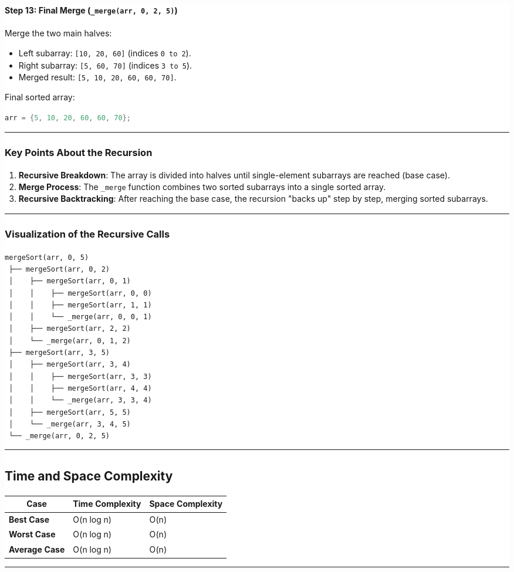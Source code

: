 #### Step 13: Final Merge (`_merge(arr, 0, 2, 5)`)
Merge the two main halves:
- Left subarray: `[10, 20, 60]` (indices `0 to 2`).
- Right subarray: `[5, 60, 70]` (indices `3 to 5`).
- Merged result: `[5, 10, 20, 60, 60, 70]`.

Final sorted array:
```cpp
arr = {5, 10, 20, 60, 60, 70};
```

---

### Key Points About the Recursion
1. **Recursive Breakdown**: The array is divided into halves until single-element subarrays are reached (base case).
2. **Merge Process**: The `_merge` function combines two sorted subarrays into a single sorted array.
3. **Recursive Backtracking**: After reaching the base case, the recursion "backs up" step by step, merging sorted subarrays.

---

### Visualization of the Recursive Calls
```
mergeSort(arr, 0, 5)
 ├── mergeSort(arr, 0, 2)
 │    ├── mergeSort(arr, 0, 1)
 │    │    ├── mergeSort(arr, 0, 0)
 │    │    ├── mergeSort(arr, 1, 1)
 │    │    └── _merge(arr, 0, 0, 1)
 │    ├── mergeSort(arr, 2, 2)
 │    └── _merge(arr, 0, 1, 2)
 ├── mergeSort(arr, 3, 5)
 │    ├── mergeSort(arr, 3, 4)
 │    │    ├── mergeSort(arr, 3, 3)
 │    │    ├── mergeSort(arr, 4, 4)
 │    │    └── _merge(arr, 3, 3, 4)
 │    ├── mergeSort(arr, 5, 5)
 │    └── _merge(arr, 3, 4, 5)
 └── _merge(arr, 0, 2, 5)
```
---

## Time and Space Complexity

| Case           | Time Complexity | Space Complexity |
|----------------|----------------|------------------|
| **Best Case**   | O(n log n)      | O(n)             |
| **Worst Case**  | O(n log n)      | O(n)             |
| **Average Case**| O(n log n)      | O(n)             |

---